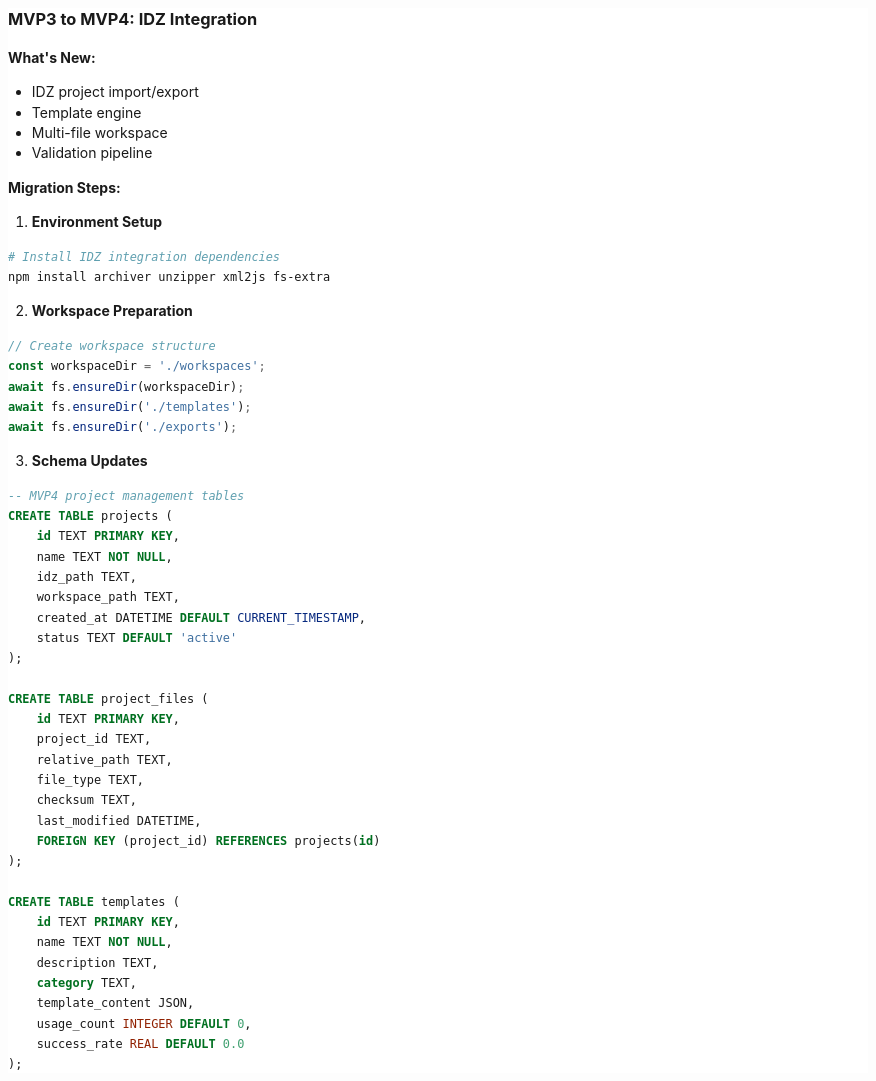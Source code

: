 ### MVP3 to MVP4: IDZ Integration

**What's New:**
- IDZ project import/export
- Template engine
- Multi-file workspace
- Validation pipeline

**Migration Steps:**

1. **Environment Setup**
```bash
# Install IDZ integration dependencies
npm install archiver unzipper xml2js fs-extra
```

2. **Workspace Preparation**
```typescript
// Create workspace structure
const workspaceDir = './workspaces';
await fs.ensureDir(workspaceDir);
await fs.ensureDir('./templates');
await fs.ensureDir('./exports');
```

3. **Schema Updates**
```sql
-- MVP4 project management tables
CREATE TABLE projects (
    id TEXT PRIMARY KEY,
    name TEXT NOT NULL,
    idz_path TEXT,
    workspace_path TEXT,
    created_at DATETIME DEFAULT CURRENT_TIMESTAMP,
    status TEXT DEFAULT 'active'
);

CREATE TABLE project_files (
    id TEXT PRIMARY KEY,
    project_id TEXT,
    relative_path TEXT,
    file_type TEXT,
    checksum TEXT,
    last_modified DATETIME,
    FOREIGN KEY (project_id) REFERENCES projects(id)
);

CREATE TABLE templates (
    id TEXT PRIMARY KEY,
    name TEXT NOT NULL,
    description TEXT,
    category TEXT,
    template_content JSON,
    usage_count INTEGER DEFAULT 0,
    success_rate REAL DEFAULT 0.0
);
```
